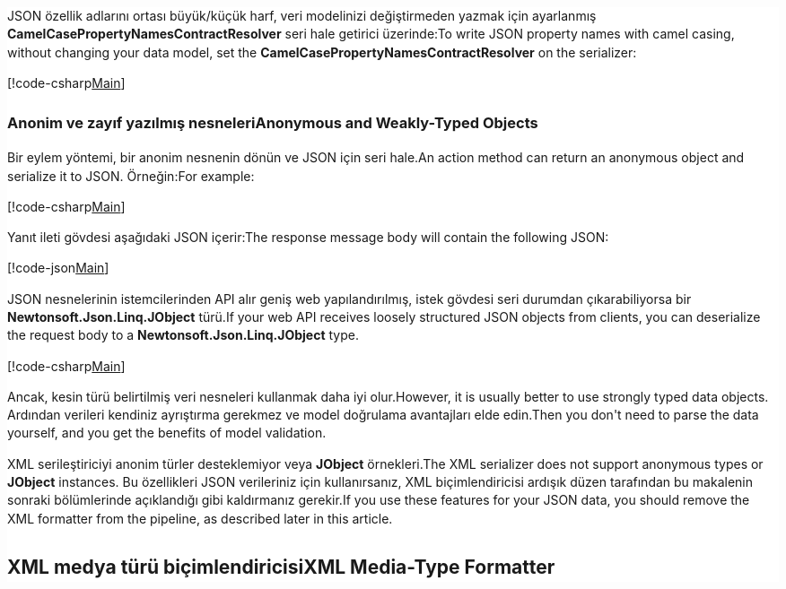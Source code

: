 <span data-ttu-id="e6f4b-154">JSON özellik adlarını ortası büyük/küçük harf, veri modelinizi değiştirmeden yazmak için ayarlanmış **CamelCasePropertyNamesContractResolver** seri hale getirici üzerinde:</span><span class="sxs-lookup"><span data-stu-id="e6f4b-154">To write JSON property names with camel casing, without changing your data model, set the **CamelCasePropertyNamesContractResolver** on the serializer:</span></span>

[!code-csharp[Main](json-and-xml-serialization/samples/sample8.cs)]

<a id="json_anon"></a>
### <a name="anonymous-and-weakly-typed-objects"></a><span data-ttu-id="e6f4b-155">Anonim ve zayıf yazılmış nesneleri</span><span class="sxs-lookup"><span data-stu-id="e6f4b-155">Anonymous and Weakly-Typed Objects</span></span>

<span data-ttu-id="e6f4b-156">Bir eylem yöntemi, bir anonim nesnenin dönün ve JSON için seri hale.</span><span class="sxs-lookup"><span data-stu-id="e6f4b-156">An action method can return an anonymous object and serialize it to JSON.</span></span> <span data-ttu-id="e6f4b-157">Örneğin:</span><span class="sxs-lookup"><span data-stu-id="e6f4b-157">For example:</span></span>

[!code-csharp[Main](json-and-xml-serialization/samples/sample9.cs)]

<span data-ttu-id="e6f4b-158">Yanıt ileti gövdesi aşağıdaki JSON içerir:</span><span class="sxs-lookup"><span data-stu-id="e6f4b-158">The response message body will contain the following JSON:</span></span>

[!code-json[Main](json-and-xml-serialization/samples/sample10.json)]

<span data-ttu-id="e6f4b-159">JSON nesnelerinin istemcilerinden API alır geniş web yapılandırılmış, istek gövdesi seri durumdan çıkarabiliyorsa bir **Newtonsoft.Json.Linq.JObject** türü.</span><span class="sxs-lookup"><span data-stu-id="e6f4b-159">If your web API receives loosely structured JSON objects from clients, you can deserialize the request body to a **Newtonsoft.Json.Linq.JObject** type.</span></span>

[!code-csharp[Main](json-and-xml-serialization/samples/sample11.cs)]

<span data-ttu-id="e6f4b-160">Ancak, kesin türü belirtilmiş veri nesneleri kullanmak daha iyi olur.</span><span class="sxs-lookup"><span data-stu-id="e6f4b-160">However, it is usually better to use strongly typed data objects.</span></span> <span data-ttu-id="e6f4b-161">Ardından verileri kendiniz ayrıştırma gerekmez ve model doğrulama avantajları elde edin.</span><span class="sxs-lookup"><span data-stu-id="e6f4b-161">Then you don't need to parse the data yourself, and you get the benefits of model validation.</span></span>

<span data-ttu-id="e6f4b-162">XML serileştiriciyi anonim türler desteklemiyor veya **JObject** örnekleri.</span><span class="sxs-lookup"><span data-stu-id="e6f4b-162">The XML serializer does not support anonymous types or **JObject** instances.</span></span> <span data-ttu-id="e6f4b-163">Bu özellikleri JSON verileriniz için kullanırsanız, XML biçimlendiricisi ardışık düzen tarafından bu makalenin sonraki bölümlerinde açıklandığı gibi kaldırmanız gerekir.</span><span class="sxs-lookup"><span data-stu-id="e6f4b-163">If you use these features for your JSON data, you should remove the XML formatter from the pipeline, as described later in this article.</span></span>

<a id="xml_media_type_formatter"></a>
## <a name="xml-media-type-formatter"></a><span data-ttu-id="e6f4b-164">XML medya türü biçimlendiricisi</span><span class="sxs-lookup"><span data-stu-id="e6f4b-164">XML Media-Type Formatter</span></span>
